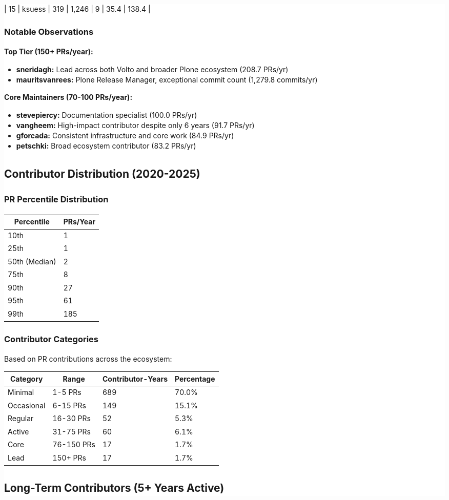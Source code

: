 | 15 | ksuess | 319 | 1,246 | 9 | 35.4 | 138.4 |

### Notable Observations

**Top Tier (150+ PRs/year):**
- **sneridagh:** Lead across both Volto and broader Plone ecosystem (208.7 PRs/yr)
- **mauritsvanrees:** Plone Release Manager, exceptional commit count (1,279.8 commits/yr)

**Core Maintainers (70-100 PRs/year):**
- **stevepiercy:** Documentation specialist (100.0 PRs/yr)
- **vangheem:** High-impact contributor despite only 6 years (91.7 PRs/yr)
- **gforcada:** Consistent infrastructure and core work (84.9 PRs/yr)
- **petschki:** Broad ecosystem contributor (83.2 PRs/yr)

## Contributor Distribution (2020-2025)

### PR Percentile Distribution

| Percentile | PRs/Year |
|------------|----------|
| 10th | 1 |
| 25th | 1 |
| 50th (Median) | 2 |
| 75th | 8 |
| 90th | 27 |
| 95th | 61 |
| 99th | 185 |

### Contributor Categories

Based on PR contributions across the ecosystem:

| Category | Range | Contributor-Years | Percentage |
|----------|-------|-------------------|------------|
| Minimal | 1-5 PRs | 689 | 70.0% |
| Occasional | 6-15 PRs | 149 | 15.1% |
| Regular | 16-30 PRs | 52 | 5.3% |
| Active | 31-75 PRs | 60 | 6.1% |
| Core | 76-150 PRs | 17 | 1.7% |
| Lead | 150+ PRs | 17 | 1.7% |

## Long-Term Contributors (5+ Years Active)
